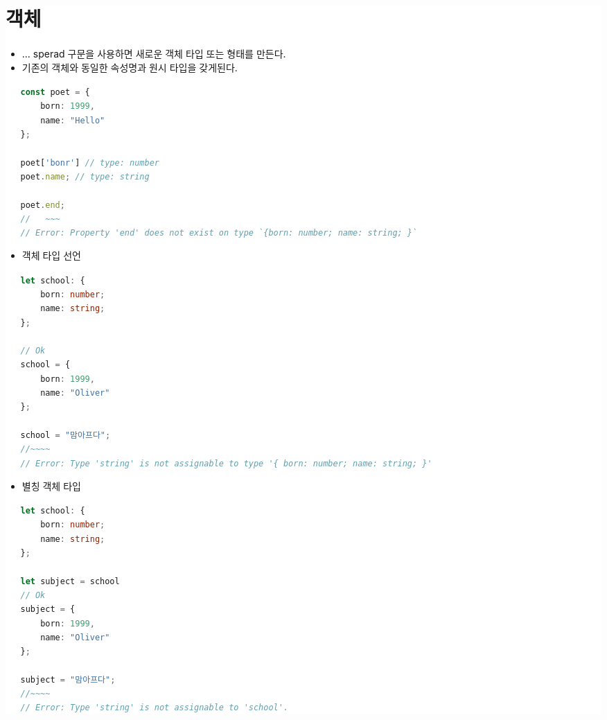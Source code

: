 # 객체

 - ... sperad 구문을 사용하면 새로운 객체 타입 또는 형태를 만든다.
 - 기존의 객체와 동일한 속성명과 원시 타입을 갖게된다.

 ```ts
    const poet = {
        born: 1999,
        name: "Hello"
    };

    poet['bonr'] // type: number
    poet.name; // type: string

    poet.end;
    //   ~~~
    // Error: Property 'end' does not exist on type `{born: number; name: string; }`
 ```

 - 객체 타입 선언

 ```ts
    let school: {
        born: number;
        name: string;
    };

    // Ok
    school = {
        born: 1999,
        name: "Oliver"
    };

    school = "맘아프다";
    //~~~~
    // Error: Type 'string' is not assignable to type '{ born: number; name: string; }'
 ```

 - 별칭 객체 타입

 ```ts
    let school: {
        born: number;
        name: string;
    };

    let subject = school
    // Ok
    subject = {
        born: 1999,
        name: "Oliver"
    };

    subject = "맘아프다";
    //~~~~
    // Error: Type 'string' is not assignable to 'school'.
 ```
